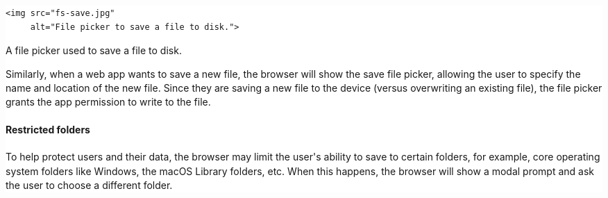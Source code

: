     <img src="fs-save.jpg"
         alt="File picker to save a file to disk.">
  </a>
  <figcaption class="w-figcaption">
    A file picker used to save a file to disk.
  </figcaption>
</figure>

Similarly, when a web app wants to save a new file, the browser will show the save file picker,
allowing the user to specify the name and location of the new file. Since they are saving a new file
to the device (versus overwriting an existing file), the file picker grants the app permission to
write to the file.

<div class="w-clearfix"></div>

#### Restricted folders

To help protect users and their data, the browser may limit the user's ability to save to certain
folders, for example, core operating system folders like Windows, the macOS Library folders, etc.
When this happens, the browser will show a modal prompt and ask the user to choose a different
folder.
